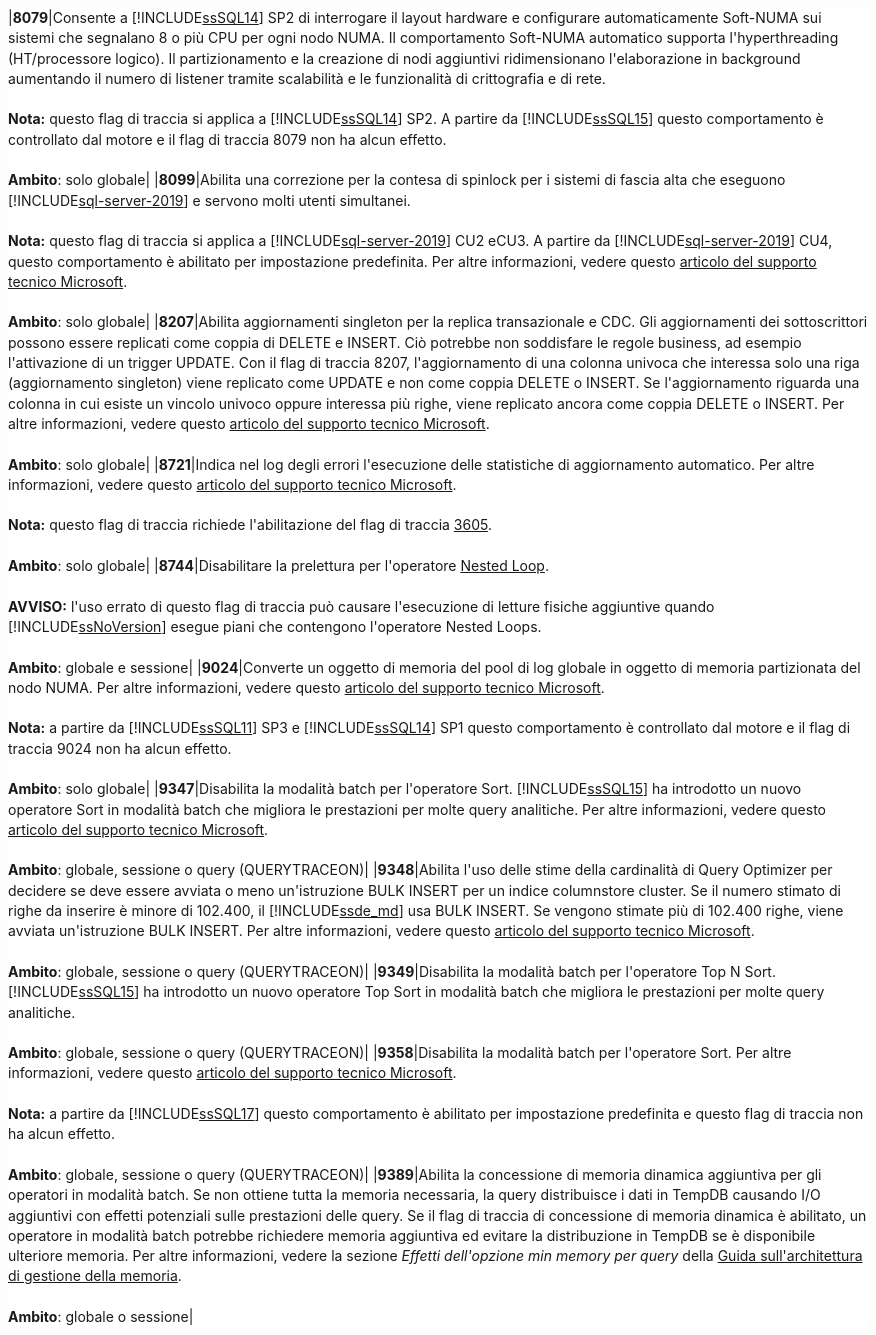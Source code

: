 |**8079**|Consente a [!INCLUDE[ssSQL14](../../includes/sssql14-md.md)] SP2 di interrogare il layout hardware e configurare automaticamente Soft-NUMA sui sistemi che segnalano 8 o più CPU per ogni nodo NUMA. Il comportamento Soft-NUMA automatico supporta l'hyperthreading (HT/processore logico). Il partizionamento e la creazione di nodi aggiuntivi ridimensionano l'elaborazione in background aumentando il numero di listener tramite scalabilità e le funzionalità di crittografia e di rete.<br /><br />**Nota:** questo flag di traccia si applica a [!INCLUDE[ssSQL14](../../includes/sssql14-md.md)] SP2. A partire da [!INCLUDE[ssSQL15](../../includes/sssql15-md.md)] questo comportamento è controllato dal motore e il flag di traccia 8079 non ha alcun effetto.<br /><br />**Ambito**: solo globale| 
|**8099**|Abilita una correzione per la contesa di spinlock per i sistemi di fascia alta che eseguono [!INCLUDE[sql-server-2019](../../includes/sssqlv15-md.md)] e servono molti utenti simultanei.<br /><br />**Nota:** questo flag di traccia si applica a [!INCLUDE[sql-server-2019](../../includes/sssqlv15-md.md)] CU2 eCU3. A partire da [!INCLUDE[sql-server-2019](../../includes/sssqlv15-md.md)] CU4, questo comportamento è abilitato per impostazione predefinita. Per altre informazioni, vedere questo [articolo del supporto tecnico Microsoft](https://support.microsoft.com/kb/4538688).<br /><br />**Ambito**: solo globale| 
|**8207**|Abilita aggiornamenti singleton per la replica transazionale e CDC. Gli aggiornamenti dei sottoscrittori possono essere replicati come coppia di DELETE e INSERT. Ciò potrebbe non soddisfare le regole business, ad esempio l'attivazione di un trigger UPDATE. Con il flag di traccia 8207, l'aggiornamento di una colonna univoca che interessa solo una riga (aggiornamento singleton) viene replicato come UPDATE e non come coppia DELETE o INSERT. Se l'aggiornamento riguarda una colonna in cui esiste un vincolo univoco oppure interessa più righe, viene replicato ancora come coppia DELETE o INSERT. Per altre informazioni, vedere questo [articolo del supporto tecnico Microsoft](https://support.microsoft.com/kb/302341).<br /><br />**Ambito**: solo globale|
|**8721**|Indica nel log degli errori l'esecuzione delle statistiche di aggiornamento automatico. Per altre informazioni, vedere questo [articolo del supporto tecnico Microsoft](https://support.microsoft.com/kb/195565).<br /><br />**Nota:** questo flag di traccia richiede l'abilitazione del flag di traccia [3605](#3605).<br /><br />**Ambito**: solo globale|
|**8744**|Disabilitare la prelettura per l'operatore [Nested Loop](../../relational-databases/performance/joins.md#nested_loops).<br /><br />**AVVISO:** l'uso errato di questo flag di traccia può causare l'esecuzione di letture fisiche aggiuntive quando [!INCLUDE[ssNoVersion](../../includes/ssnoversion-md.md)] esegue piani che contengono l'operatore Nested Loops.<br /><br />**Ambito**: globale e sessione|
|**9024**|Converte un oggetto di memoria del pool di log globale in oggetto di memoria partizionata del nodo NUMA. Per altre informazioni, vedere questo [articolo del supporto tecnico Microsoft](https://support.microsoft.com/kb/2809338).<br /><br />**Nota:** a partire da [!INCLUDE[ssSQL11](../../includes/sssql11-md.md)] SP3 e [!INCLUDE[ssSQL14](../../includes/sssql14-md.md)] SP1 questo comportamento è controllato dal motore e il flag di traccia 9024 non ha alcun effetto.<br /><br />**Ambito**: solo globale|
|**9347**|Disabilita la modalità batch per l'operatore Sort. [!INCLUDE[ssSQL15](../../includes/sssql15-md.md)] ha introdotto un nuovo operatore Sort in modalità batch che migliora le prestazioni per molte query analitiche. Per altre informazioni, vedere questo [articolo del supporto tecnico Microsoft](https://support.microsoft.com/kb/3172787).<br /><br />**Ambito**: globale, sessione o query (QUERYTRACEON)|
|**9348**|Abilita l'uso delle stime della cardinalità di Query Optimizer per decidere se deve essere avviata o meno un'istruzione BULK INSERT per un indice columnstore cluster. Se il numero stimato di righe da inserire è minore di 102.400, il [!INCLUDE[ssde_md](../../includes/ssde_md.md)] usa BULK INSERT. Se vengono stimate più di 102.400 righe, viene avviata un'istruzione BULK INSERT. Per altre informazioni, vedere questo [articolo del supporto tecnico Microsoft](https://support.microsoft.com/kb/2998301).<br /><br />**Ambito**: globale, sessione o query (QUERYTRACEON)|
|**9349**|Disabilita la modalità batch per l'operatore Top N Sort. [!INCLUDE[ssSQL15](../../includes/sssql15-md.md)] ha introdotto un nuovo operatore Top Sort in modalità batch che migliora le prestazioni per molte query analitiche.<br /><br />**Ambito**: globale, sessione o query (QUERYTRACEON)|
|**9358**|Disabilita la modalità batch per l'operatore Sort. Per altre informazioni, vedere questo [articolo del supporto tecnico Microsoft](https://support.microsoft.com/kb/3171555).<br /><br />**Nota:** a partire da [!INCLUDE[ssSQL17](../../includes/sssql17-md.md)] questo comportamento è abilitato per impostazione predefinita e questo flag di traccia non ha alcun effetto.<br /><br />**Ambito**: globale, sessione o query (QUERYTRACEON)|
|**9389**|Abilita la concessione di memoria dinamica aggiuntiva per gli operatori in modalità batch. Se non ottiene tutta la memoria necessaria, la query distribuisce i dati in TempDB causando I/O aggiuntivi con effetti potenziali sulle prestazioni delle query. Se il flag di traccia di concessione di memoria dinamica è abilitato, un operatore in modalità batch potrebbe richiedere memoria aggiuntiva ed evitare la distribuzione in TempDB se è disponibile ulteriore memoria. Per altre informazioni, vedere la sezione *Effetti dell'opzione min memory per query* della [Guida sull'architettura di gestione della memoria](../../relational-databases/memory-management-architecture-guide.md#effects-of-min-memory-per-query).<br /><br />**Ambito**: globale o sessione| 